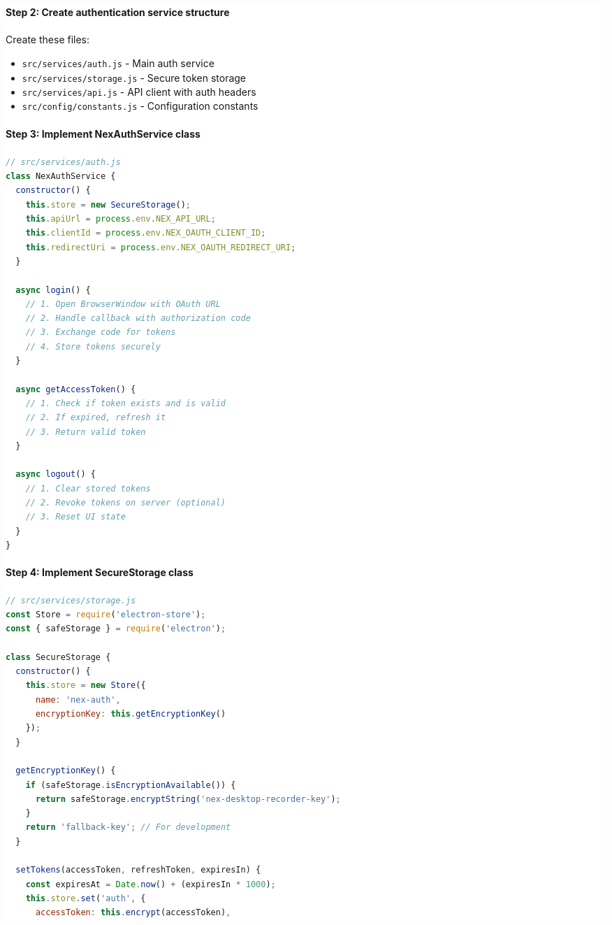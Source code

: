 #### Step 2: Create authentication service structure
Create these files:
- `src/services/auth.js` - Main auth service
- `src/services/storage.js` - Secure token storage
- `src/services/api.js` - API client with auth headers
- `src/config/constants.js` - Configuration constants

#### Step 3: Implement NexAuthService class
```javascript
// src/services/auth.js
class NexAuthService {
  constructor() {
    this.store = new SecureStorage();
    this.apiUrl = process.env.NEX_API_URL;
    this.clientId = process.env.NEX_OAUTH_CLIENT_ID;
    this.redirectUri = process.env.NEX_OAUTH_REDIRECT_URI;
  }

  async login() {
    // 1. Open BrowserWindow with OAuth URL
    // 2. Handle callback with authorization code
    // 3. Exchange code for tokens
    // 4. Store tokens securely
  }

  async getAccessToken() {
    // 1. Check if token exists and is valid
    // 2. If expired, refresh it
    // 3. Return valid token
  }

  async logout() {
    // 1. Clear stored tokens
    // 2. Revoke tokens on server (optional)
    // 3. Reset UI state
  }
}
```

#### Step 4: Implement SecureStorage class
```javascript
// src/services/storage.js
const Store = require('electron-store');
const { safeStorage } = require('electron');

class SecureStorage {
  constructor() {
    this.store = new Store({
      name: 'nex-auth',
      encryptionKey: this.getEncryptionKey()
    });
  }

  getEncryptionKey() {
    if (safeStorage.isEncryptionAvailable()) {
      return safeStorage.encryptString('nex-desktop-recorder-key');
    }
    return 'fallback-key'; // For development
  }

  setTokens(accessToken, refreshToken, expiresIn) {
    const expiresAt = Date.now() + (expiresIn * 1000);
    this.store.set('auth', {
      accessToken: this.encrypt(accessToken),
```